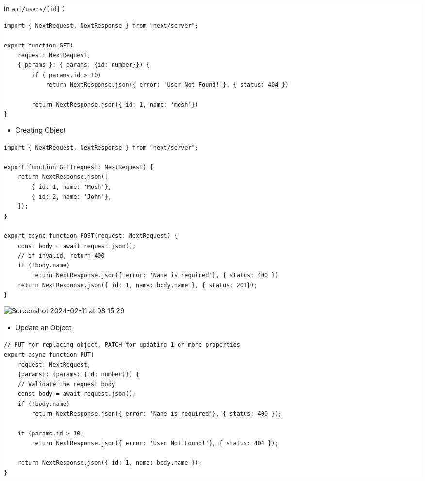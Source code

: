 in `api/users/[id]`：

```tsx
import { NextRequest, NextResponse } from "next/server";

export function GET(
    request: NextRequest, 
    { params }: { params: {id: number}}) {
        if ( params.id > 10)
            return NextResponse.json({ error: 'User Not Found!'}, { status: 404 })

        return NextResponse.json({ id: 1, name: 'mosh'})
}
```

- Creating Object

```tsx
import { NextRequest, NextResponse } from "next/server";

export function GET(request: NextRequest) {
    return NextResponse.json([
        { id: 1, name: 'Mosh'},
        { id: 2, name: 'John'},
    ]);
}

export async function POST(request: NextRequest) {
    const body = await request.json();
    // if invalid, return 400
    if (!body.name)
        return NextResponse.json({ error: 'Name is required'}, { status: 400 })
    return NextResponse.json({ id: 1, name: body.name }, { status: 201});
}
```

<img width="645" alt="Screenshot 2024-02-11 at 08 15 29" src="https://github.com/bjut-swift/swift-ts/assets/101612750/d678fdc5-86f4-4540-ac57-c696f756352c">



- Update an Object

```tsx
// PUT for replacing object, PATCH for updating 1 or more properties
export async function PUT(
    request: NextRequest, 
    {params}: {params: {id: number}}) {
    // Validate the request body
    const body = await request.json();
    if (!body.name)
        return NextResponse.json({ error: 'Name is required'}, { status: 400 });

    if (params.id > 10)
        return NextResponse.json({ error: 'User Not Found!'}, { status: 404 });

    return NextResponse.json({ id: 1, name: body.name });
}
```

